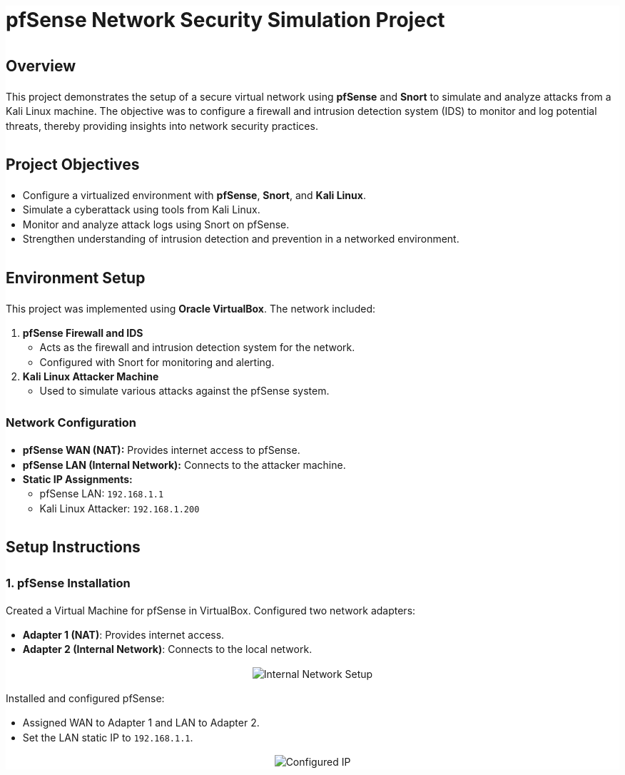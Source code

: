 <link rel="stylesheet" href="style.css">

# pfSense Network Security Simulation Project

## Overview
This project demonstrates the setup of a secure virtual network using **pfSense** and **Snort** to simulate and analyze attacks from a Kali Linux machine. The objective was to configure a firewall and intrusion detection system (IDS) to monitor and log potential threats, thereby providing insights into network security practices.

## Project Objectives
- Configure a virtualized environment with **pfSense**, **Snort**, and **Kali Linux**.
- Simulate a cyberattack using tools from Kali Linux.
- Monitor and analyze attack logs using Snort on pfSense.
- Strengthen understanding of intrusion detection and prevention in a networked environment.

## Environment Setup
This project was implemented using **Oracle VirtualBox**. The network included:

1. **pfSense Firewall and IDS**
   - Acts as the firewall and intrusion detection system for the network.
   - Configured with Snort for monitoring and alerting.
2. **Kali Linux Attacker Machine**
   - Used to simulate various attacks against the pfSense system.

### Network Configuration
- **pfSense WAN (NAT):** Provides internet access to pfSense.
- **pfSense LAN (Internal Network):** Connects to the attacker machine.
- **Static IP Assignments:**
  - pfSense LAN: `192.168.1.1`
  - Kali Linux Attacker: `192.168.1.200`

## Setup Instructions

### 1. pfSense Installation
Created a Virtual Machine for pfSense in VirtualBox.
Configured two network adapters:
   - **Adapter 1 (NAT)**: Provides internet access.
   - **Adapter 2 (Internal Network)**: Connects to the local network.
<div align="center">
  <img src="https://i.imgur.com/jsT2j3g.png" alt="Internal Network Setup" width="600">
</div>

Installed and configured pfSense:
   - Assigned WAN to Adapter 1 and LAN to Adapter 2.
   - Set the LAN static IP to `192.168.1.1`.
<div align="center">
  <img src="https://i.imgur.com/yDTOdlh.png" alt="Configured IP" width="600">
</div>
